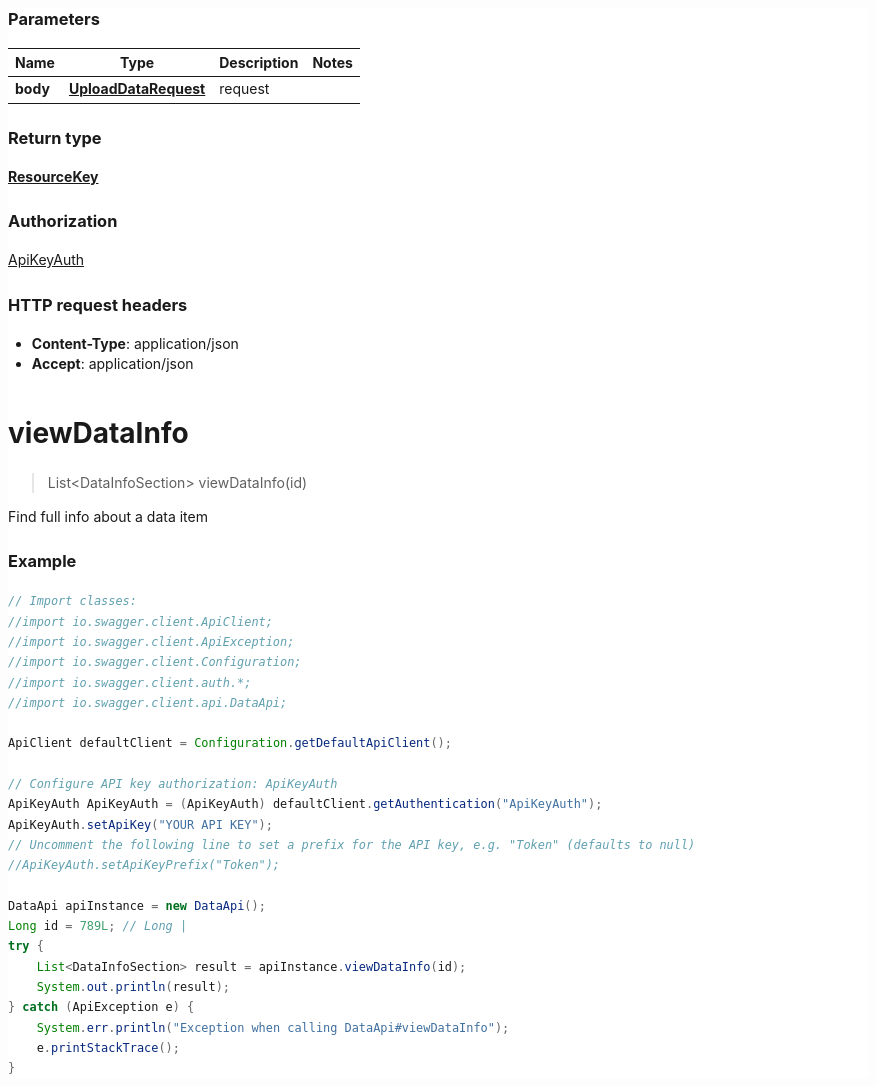 ### Parameters

Name | Type | Description  | Notes
------------- | ------------- | ------------- | -------------
 **body** | [**UploadDataRequest**](UploadDataRequest.md)| request |

### Return type

[**ResourceKey**](ResourceKey.md)

### Authorization

[ApiKeyAuth](../README.md#ApiKeyAuth)

### HTTP request headers

 - **Content-Type**: application/json
 - **Accept**: application/json

<a name="viewDataInfo"></a>
# **viewDataInfo**
> List&lt;DataInfoSection&gt; viewDataInfo(id)

Find full info about a data item

### Example
```java
// Import classes:
//import io.swagger.client.ApiClient;
//import io.swagger.client.ApiException;
//import io.swagger.client.Configuration;
//import io.swagger.client.auth.*;
//import io.swagger.client.api.DataApi;

ApiClient defaultClient = Configuration.getDefaultApiClient();

// Configure API key authorization: ApiKeyAuth
ApiKeyAuth ApiKeyAuth = (ApiKeyAuth) defaultClient.getAuthentication("ApiKeyAuth");
ApiKeyAuth.setApiKey("YOUR API KEY");
// Uncomment the following line to set a prefix for the API key, e.g. "Token" (defaults to null)
//ApiKeyAuth.setApiKeyPrefix("Token");

DataApi apiInstance = new DataApi();
Long id = 789L; // Long | 
try {
    List<DataInfoSection> result = apiInstance.viewDataInfo(id);
    System.out.println(result);
} catch (ApiException e) {
    System.err.println("Exception when calling DataApi#viewDataInfo");
    e.printStackTrace();
}
```
